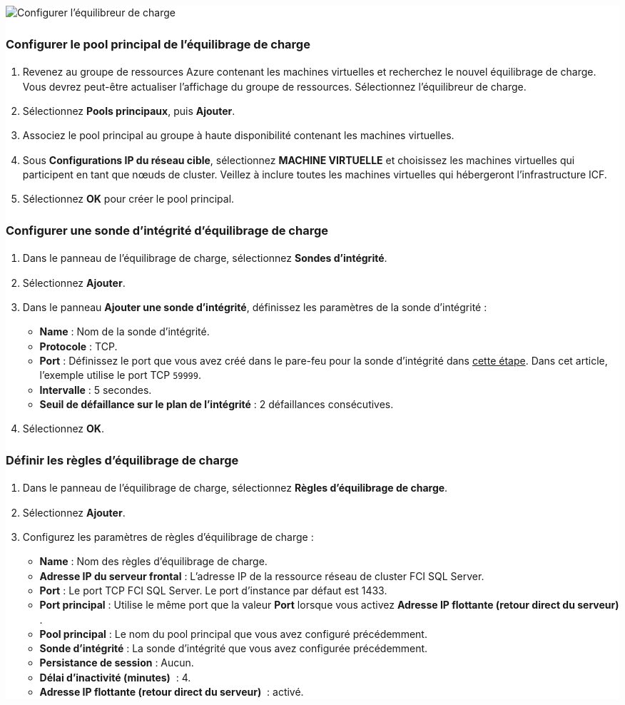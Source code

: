    ![Configurer l’équilibreur de charge](./media/virtual-machines-windows-portal-sql-create-failover-cluster/30-load-balancer-create.png)

### <a name="configure-the-load-balancer-backend-pool"></a>Configurer le pool principal de l’équilibrage de charge

1. Revenez au groupe de ressources Azure contenant les machines virtuelles et recherchez le nouvel équilibrage de charge. Vous devrez peut-être actualiser l’affichage du groupe de ressources. Sélectionnez l’équilibreur de charge.

1. Sélectionnez **Pools principaux**, puis **Ajouter**.

1. Associez le pool principal au groupe à haute disponibilité contenant les machines virtuelles.

1. Sous **Configurations IP du réseau cible**, sélectionnez **MACHINE VIRTUELLE** et choisissez les machines virtuelles qui participent en tant que nœuds de cluster. Veillez à inclure toutes les machines virtuelles qui hébergeront l’infrastructure ICF.

1. Sélectionnez **OK** pour créer le pool principal.

### <a name="configure-a-load-balancer-health-probe"></a>Configurer une sonde d’intégrité d’équilibrage de charge

1. Dans le panneau de l’équilibrage de charge, sélectionnez **Sondes d’intégrité**.

1. Sélectionnez **Ajouter**.

1. Dans le panneau **Ajouter une sonde d’intégrité**, <a name="probe"></a>définissez les paramètres de la sonde d’intégrité :

   - **Name** : Nom de la sonde d’intégrité.
   - **Protocole** : TCP.
   - **Port** : Définissez le port que vous avez créé dans le pare-feu pour la sonde d’intégrité dans [cette étape](#ports). Dans cet article, l’exemple utilise le port TCP `59999`.
   - **Intervalle** : 5 secondes.
   - **Seuil de défaillance sur le plan de l’intégrité** : 2 défaillances consécutives.

1. Sélectionnez **OK**.

### <a name="set-load-balancing-rules"></a>Définir les règles d’équilibrage de charge

1. Dans le panneau de l’équilibrage de charge, sélectionnez **Règles d’équilibrage de charge**.

1. Sélectionnez **Ajouter**.

1. Configurez les paramètres de règles d’équilibrage de charge :

   - **Name** : Nom des règles d’équilibrage de charge.
   - **Adresse IP du serveur frontal** : L’adresse IP de la ressource réseau de cluster FCI SQL Server.
   - **Port** : Le port TCP FCI SQL Server. Le port d’instance par défaut est 1433.
   - **Port principal** : Utilise le même port que la valeur **Port** lorsque vous activez **Adresse IP flottante (retour direct du serveur)** .
   - **Pool principal** : Le nom du pool principal que vous avez configuré précédemment.
   - **Sonde d’intégrité** : La sonde d’intégrité que vous avez configurée précédemment.
   - **Persistance de session** : Aucun.
   - **Délai d’inactivité (minutes)**  : 4.
   - **Adresse IP flottante (retour direct du serveur)**  : activé.
